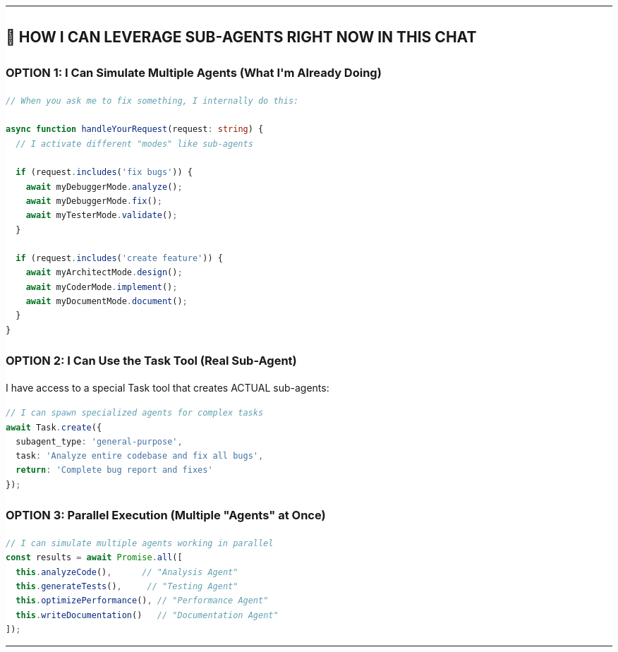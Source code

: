 
---

## 🚀 HOW I CAN LEVERAGE SUB-AGENTS RIGHT NOW IN THIS CHAT

### OPTION 1: I Can Simulate Multiple Agents (What I'm Already Doing)

```typescript
// When you ask me to fix something, I internally do this:

async function handleYourRequest(request: string) {
  // I activate different "modes" like sub-agents
  
  if (request.includes('fix bugs')) {
    await myDebuggerMode.analyze();
    await myDebuggerMode.fix();
    await myTesterMode.validate();
  }
  
  if (request.includes('create feature')) {
    await myArchitectMode.design();
    await myCoderMode.implement();
    await myDocumentMode.document();
  }
}
```

### OPTION 2: I Can Use the Task Tool (Real Sub-Agent)

I have access to a special Task tool that creates ACTUAL sub-agents:

```typescript
// I can spawn specialized agents for complex tasks
await Task.create({
  subagent_type: 'general-purpose',
  task: 'Analyze entire codebase and fix all bugs',
  return: 'Complete bug report and fixes'
});
```

### OPTION 3: Parallel Execution (Multiple "Agents" at Once)

```typescript
// I can simulate multiple agents working in parallel
const results = await Promise.all([
  this.analyzeCode(),      // "Analysis Agent"
  this.generateTests(),     // "Testing Agent"
  this.optimizePerformance(), // "Performance Agent"
  this.writeDocumentation()   // "Documentation Agent"
]);
```

---